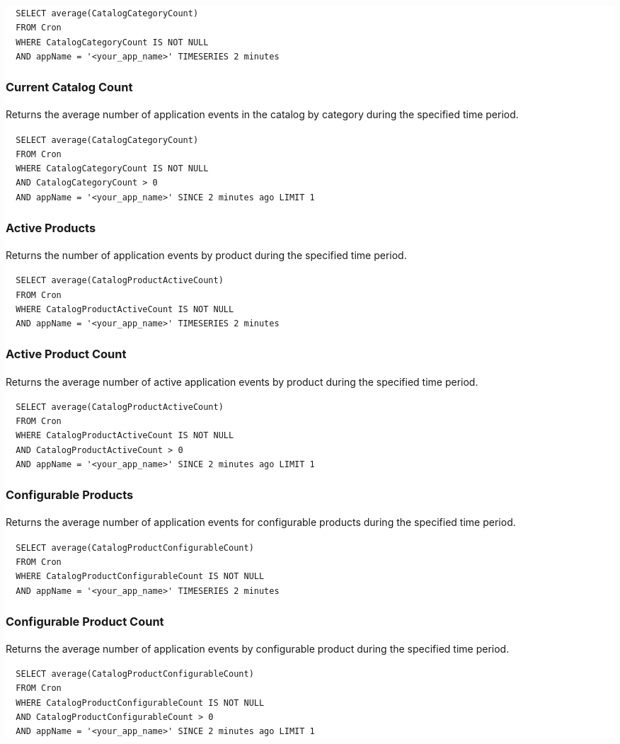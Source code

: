       SELECT average(CatalogCategoryCount)
      FROM Cron
      WHERE CatalogCategoryCount IS NOT NULL
      AND appName = '<your_app_name>' TIMESERIES 2 minutes

### Current Catalog Count

Returns the average number of application events in the catalog by category during the specified time period.

      SELECT average(CatalogCategoryCount)
      FROM Cron
      WHERE CatalogCategoryCount IS NOT NULL
      AND CatalogCategoryCount > 0
      AND appName = '<your_app_name>' SINCE 2 minutes ago LIMIT 1

### Active Products

Returns the number of application events by product during the specified time period.

      SELECT average(CatalogProductActiveCount)
      FROM Cron
      WHERE CatalogProductActiveCount IS NOT NULL
      AND appName = '<your_app_name>' TIMESERIES 2 minutes

### Active Product Count

Returns the average number of active application events by product during the specified time period.

      SELECT average(CatalogProductActiveCount)
      FROM Cron
      WHERE CatalogProductActiveCount IS NOT NULL
      AND CatalogProductActiveCount > 0
      AND appName = '<your_app_name>' SINCE 2 minutes ago LIMIT 1

### Configurable Products

Returns the average number of application events for configurable products during the specified time period.

      SELECT average(CatalogProductConfigurableCount)
      FROM Cron
      WHERE CatalogProductConfigurableCount IS NOT NULL
      AND appName = '<your_app_name>' TIMESERIES 2 minutes

### Configurable Product Count

Returns the average number of application events by configurable product during the specified time period.

      SELECT average(CatalogProductConfigurableCount)
      FROM Cron
      WHERE CatalogProductConfigurableCount IS NOT NULL
      AND CatalogProductConfigurableCount > 0
      AND appName = '<your_app_name>' SINCE 2 minutes ago LIMIT 1
